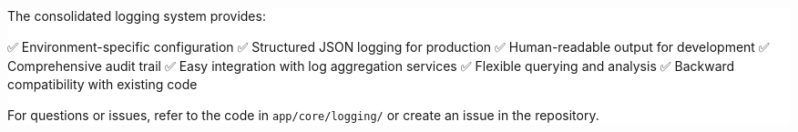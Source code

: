 The consolidated logging system provides:

✅ Environment-specific configuration
✅ Structured JSON logging for production
✅ Human-readable output for development
✅ Comprehensive audit trail
✅ Easy integration with log aggregation services
✅ Flexible querying and analysis
✅ Backward compatibility with existing code

For questions or issues, refer to the code in `app/core/logging/` or create an issue in the repository.
